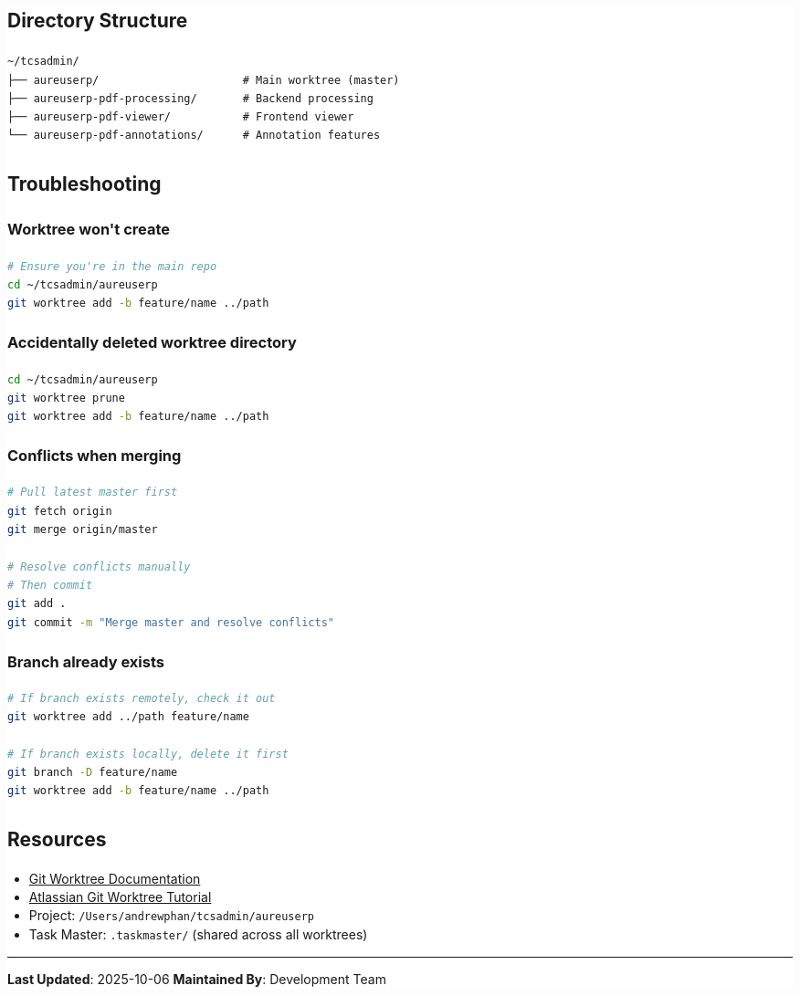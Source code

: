 ## Directory Structure

```
~/tcsadmin/
├── aureuserp/                      # Main worktree (master)
├── aureuserp-pdf-processing/       # Backend processing
├── aureuserp-pdf-viewer/           # Frontend viewer
└── aureuserp-pdf-annotations/      # Annotation features
```

## Troubleshooting

### Worktree won't create
```bash
# Ensure you're in the main repo
cd ~/tcsadmin/aureuserp
git worktree add -b feature/name ../path
```

### Accidentally deleted worktree directory
```bash
cd ~/tcsadmin/aureuserp
git worktree prune
git worktree add -b feature/name ../path
```

### Conflicts when merging
```bash
# Pull latest master first
git fetch origin
git merge origin/master

# Resolve conflicts manually
# Then commit
git add .
git commit -m "Merge master and resolve conflicts"
```

### Branch already exists
```bash
# If branch exists remotely, check it out
git worktree add ../path feature/name

# If branch exists locally, delete it first
git branch -D feature/name
git worktree add -b feature/name ../path
```

## Resources

- [Git Worktree Documentation](https://git-scm.com/docs/git-worktree)
- [Atlassian Git Worktree Tutorial](https://www.atlassian.com/git/tutorials/git-worktree)
- Project: `/Users/andrewphan/tcsadmin/aureuserp`
- Task Master: `.taskmaster/` (shared across all worktrees)

---

**Last Updated**: 2025-10-06
**Maintained By**: Development Team
